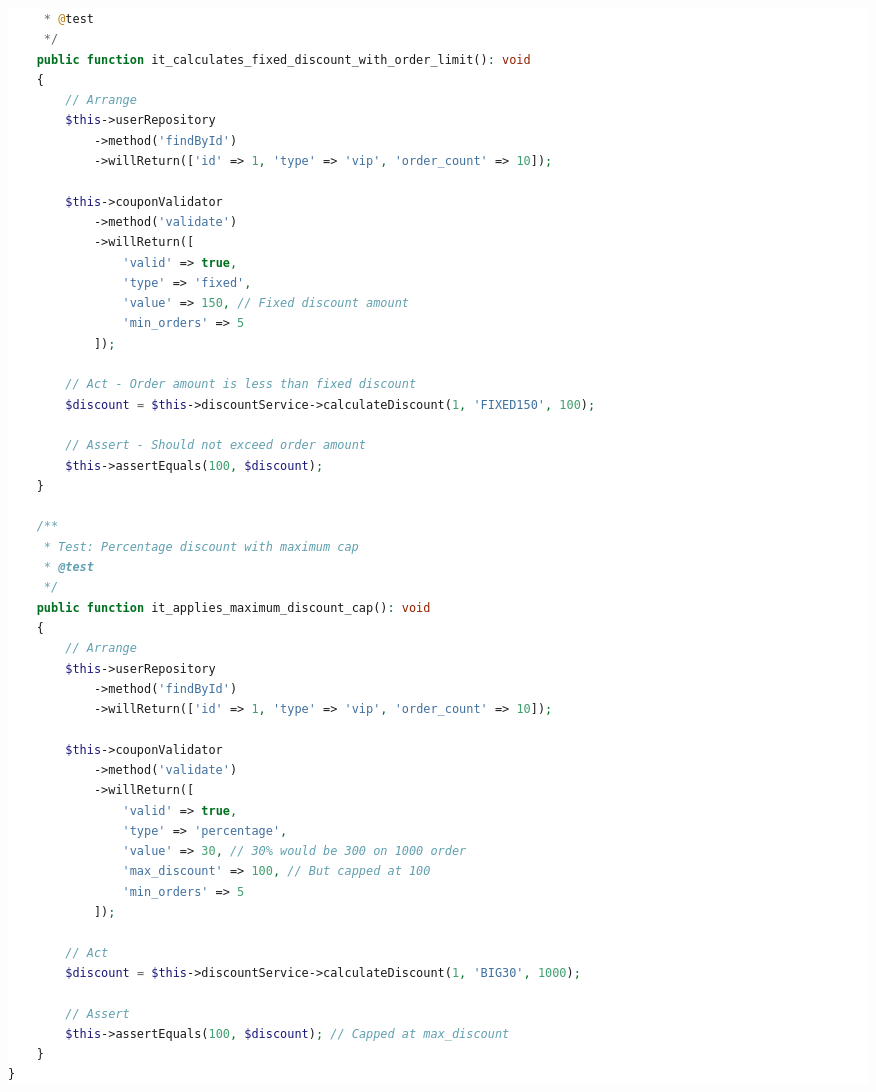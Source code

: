 ```php
     * @test
     */
    public function it_calculates_fixed_discount_with_order_limit(): void
    {
        // Arrange
        $this->userRepository
            ->method('findById')
            ->willReturn(['id' => 1, 'type' => 'vip', 'order_count' => 10]);
            
        $this->couponValidator
            ->method('validate')
            ->willReturn([
                'valid' => true,
                'type' => 'fixed',
                'value' => 150, // Fixed discount amount
                'min_orders' => 5
            ]);
        
        // Act - Order amount is less than fixed discount
        $discount = $this->discountService->calculateDiscount(1, 'FIXED150', 100);
        
        // Assert - Should not exceed order amount
        $this->assertEquals(100, $discount);
    }
    
    /**
     * Test: Percentage discount with maximum cap
     * @test
     */
    public function it_applies_maximum_discount_cap(): void
    {
        // Arrange
        $this->userRepository
            ->method('findById')
            ->willReturn(['id' => 1, 'type' => 'vip', 'order_count' => 10]);
            
        $this->couponValidator
            ->method('validate')
            ->willReturn([
                'valid' => true,
                'type' => 'percentage',
                'value' => 30, // 30% would be 300 on 1000 order
                'max_discount' => 100, // But capped at 100
                'min_orders' => 5
            ]);
        
        // Act
        $discount = $this->discountService->calculateDiscount(1, 'BIG30', 1000);
        
        // Assert
        $this->assertEquals(100, $discount); // Capped at max_discount
    }
}
```
